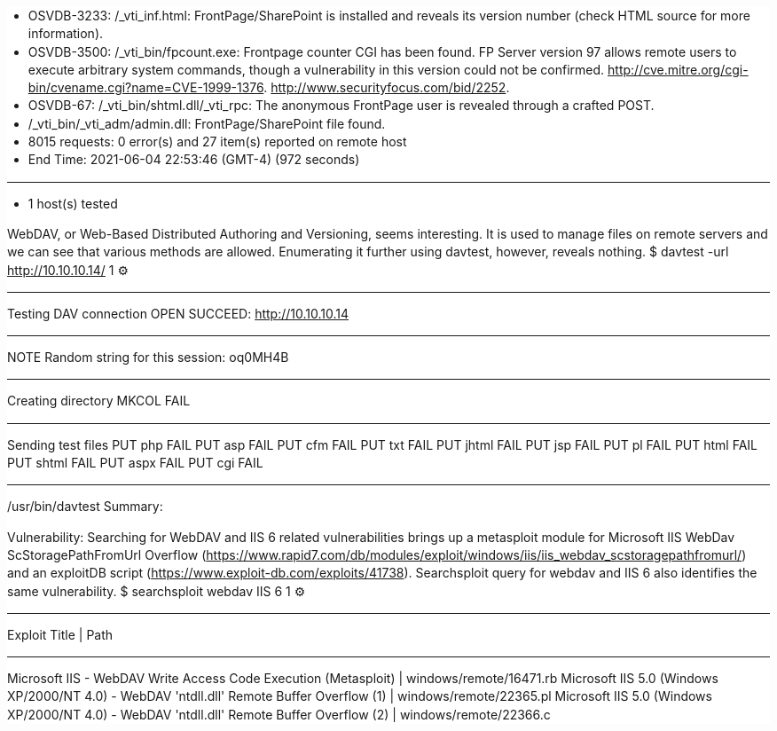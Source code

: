 + OSVDB-3233: /_vti_inf.html: FrontPage/SharePoint is installed and reveals its version number (check HTML source for more information).
+ OSVDB-3500: /_vti_bin/fpcount.exe: Frontpage counter CGI has been found. FP Server version 97 allows remote users to execute arbitrary system commands, though a vulnerability in this version could not be confirmed. http://cve.mitre.org/cgi-bin/cvename.cgi?name=CVE-1999-1376. http://www.securityfocus.com/bid/2252.
+ OSVDB-67: /_vti_bin/shtml.dll/_vti_rpc: The anonymous FrontPage user is revealed through a crafted POST.
+ /_vti_bin/_vti_adm/admin.dll: FrontPage/SharePoint file found.
+ 8015 requests: 0 error(s) and 27 item(s) reported on remote host
+ End Time:           2021-06-04 22:53:46 (GMT-4) (972 seconds)
---------------------------------------------------------------------------
+ 1 host(s) tested

WebDAV, or Web-Based Distributed Authoring and Versioning, seems interesting. It is used to manage files on remote servers and we can see that various methods are allowed. Enumerating it further using davtest, however, reveals nothing.
$ davtest -url http://10.10.10.14/                                                                                                                                 1 ⚙
********************************************************
 Testing DAV connection
OPEN		SUCCEED:		http://10.10.10.14
********************************************************
NOTE	Random string for this session: oq0MH4B
********************************************************
 Creating directory
MKCOL		FAIL
********************************************************
 Sending test files
PUT	php	FAIL
PUT	asp	FAIL
PUT	cfm	FAIL
PUT	txt	FAIL
PUT	jhtml	FAIL
PUT	jsp	FAIL
PUT	pl	FAIL
PUT	html	FAIL
PUT	shtml	FAIL
PUT	aspx	FAIL
PUT	cgi	FAIL

********************************************************
/usr/bin/davtest Summary:

Vulnerability:
Searching for WebDAV and IIS 6 related vulnerabilities brings up a metasploit module for Microsoft IIS WebDav ScStoragePathFromUrl Overflow (https://www.rapid7.com/db/modules/exploit/windows/iis/iis_webdav_scstoragepathfromurl/)  and an exploitDB script (https://www.exploit-db.com/exploits/41738). Searchsploit query for webdav and IIS 6 also identifies the same vulnerability.
$ searchsploit webdav IIS 6                                                                                                                                        1 ⚙
--------------------------------------------------------------------------------------------------------------------------------------- ---------------------------------
 Exploit Title                                                                                                                         |  Path
--------------------------------------------------------------------------------------------------------------------------------------- ---------------------------------
Microsoft IIS - WebDAV Write Access Code Execution (Metasploit)                                                                        | windows/remote/16471.rb
Microsoft IIS 5.0 (Windows XP/2000/NT 4.0) - WebDAV 'ntdll.dll' Remote Buffer Overflow (1)                                             | windows/remote/22365.pl
Microsoft IIS 5.0 (Windows XP/2000/NT 4.0) - WebDAV 'ntdll.dll' Remote Buffer Overflow (2)                                             | windows/remote/22366.c